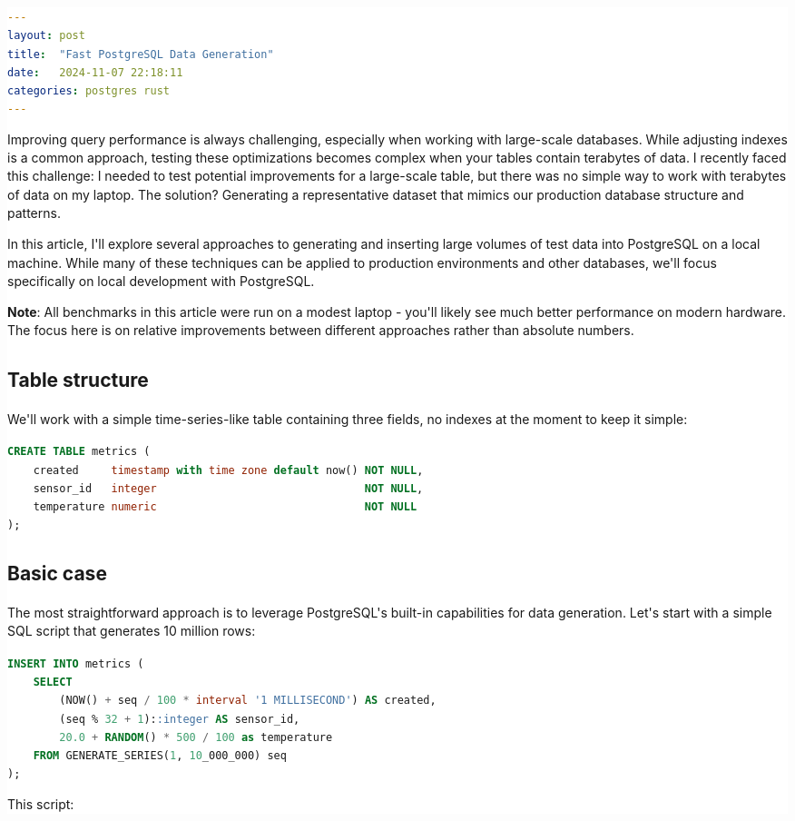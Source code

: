 ```yaml
---
layout: post
title:  "Fast PostgreSQL Data Generation"
date:   2024-11-07 22:18:11
categories: postgres rust
---
```


Improving query performance is always challenging, especially when working with large-scale databases. While adjusting indexes is a common approach, testing these optimizations becomes complex when your tables contain terabytes of data. I recently faced this challenge: I needed to test potential improvements for a large-scale table, but there was no simple way to work with terabytes of data on my laptop. The solution? Generating a representative dataset that mimics our production database structure and patterns.

In this article, I'll explore several approaches to generating and inserting large volumes of test data into PostgreSQL on a local machine. While many of these techniques can be applied to production environments and other databases, we'll focus specifically on local development with PostgreSQL.

__Note__: All benchmarks in this article were run on a modest laptop - you'll likely see much better performance on modern hardware. The focus here is on relative improvements between different approaches rather than absolute numbers.

## Table structure

We'll work with a simple time-series-like table containing three fields, no indexes at the moment to keep it simple:

```sql
CREATE TABLE metrics (
    created     timestamp with time zone default now() NOT NULL,
    sensor_id   integer                                NOT NULL,
    temperature numeric                                NOT NULL
);
```

## Basic case

The most straightforward approach is to leverage PostgreSQL's built-in capabilities for data generation. Let's start with a simple SQL script that generates 10 million rows:

```sql
INSERT INTO metrics (
    SELECT
        (NOW() + seq / 100 * interval '1 MILLISECOND') AS created,
        (seq % 32 + 1)::integer AS sensor_id,
        20.0 + RANDOM() * 500 / 100 as temperature
    FROM GENERATE_SERIES(1, 10_000_000) seq
);
```

This script:
